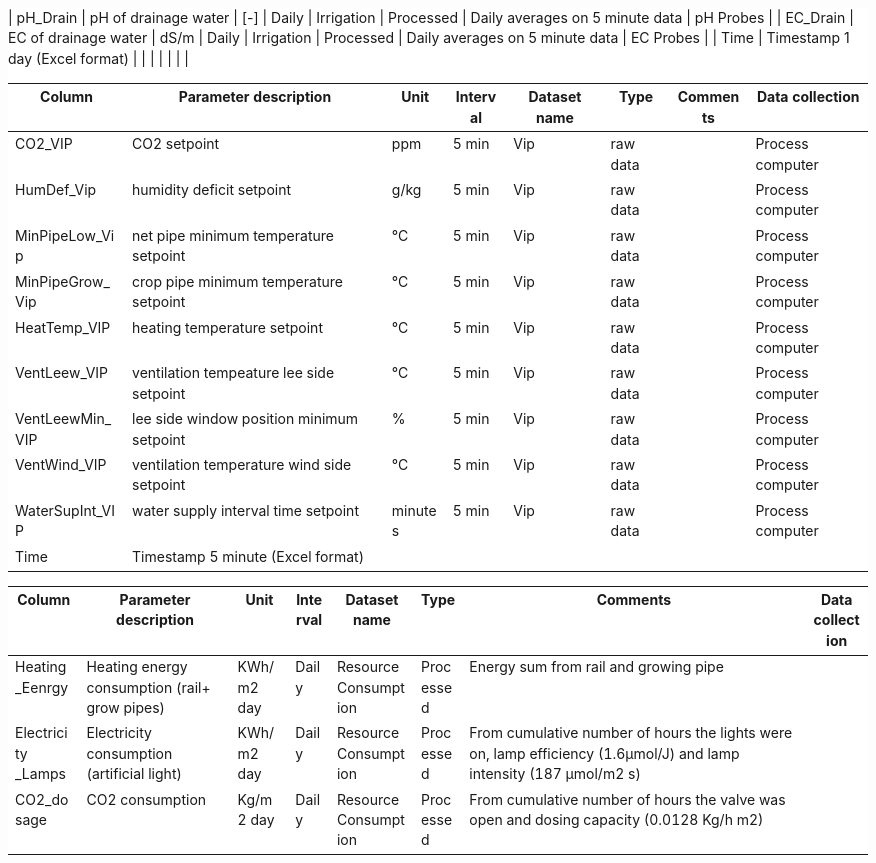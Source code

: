 | pH_Drain           | pH of drainage water                                | [-]                | Daily    | Irrigation          | Processed | Daily averages on 5 minute data                                                                                          | pH Probes           |
| EC_Drain           | EC of drainage water                                | dS/m               | Daily    | Irrigation          | Processed | Daily averages on 5 minute data                                                                                          | EC Probes           |
| Time               | Timestamp 1 day (Excel format)                      |                    |          |                     |           |                                                                                                                          |                     |
    
    
| Column             | Parameter description                               | Unit               | Interval | Dataset name        | Type      | Comments                                                                                                                 | Data collection     |
|--------------------|-----------------------------------------------------|--------------------|----------|---------------------|-----------|--------------------------------------------------------------------------------------------------------------------------|---------------------|
| CO2_VIP            | CO2 setpoint                                        | ppm                | 5 min    | Vip                 | raw data  |                                                                                                                          | Process computer    |
| HumDef_Vip         | humidity deficit setpoint                           | g/kg               | 5 min    | Vip                 | raw data  |                                                                                                                          | Process computer    |
| MinPipeLow_Vip     | net pipe minimum temperature setpoint               | °C                 | 5 min    | Vip                 | raw data  |                                                                                                                          | Process computer    |
| MinPipeGrow_Vip    | crop pipe minimum temperature setpoint              | °C                 | 5 min    | Vip                 | raw data  |                                                                                                                          | Process computer    |
| HeatTemp_VIP       | heating temperature setpoint                        | °C                 | 5 min    | Vip                 | raw data  |                                                                                                                          | Process computer    |
| VentLeew_VIP       | ventilation tempeature lee side setpoint            | °C                 | 5 min    | Vip                 | raw data  |                                                                                                                          | Process computer    |
| VentLeewMin_VIP    | lee side window position minimum setpoint           | %                  | 5 min    | Vip                 | raw data  |                                                                                                                          | Process computer    |
| VentWind_VIP       | ventilation temperature wind side setpoint          | °C                 | 5 min    | Vip                 | raw data  |                                                                                                                          | Process computer    |
| WaterSupInt_VIP    | water supply interval time setpoint                 | minutes            | 5 min    | Vip                 | raw data  |                                                                                                                          | Process computer    |
| Time               | Timestamp 5 minute (Excel format)                   |                    |          |                     |           |                                                                                                                          |                     |
    
    
| Column             | Parameter description                               | Unit               | Interval | Dataset name        | Type      | Comments                                                                                                                 | Data collection     |
|--------------------|-----------------------------------------------------|--------------------|----------|---------------------|-----------|--------------------------------------------------------------------------------------------------------------------------|---------------------|
| Heating _Eenrgy    | Heating energy consumption (rail+ grow pipes)       | KWh/m2 day         | Daily    | ResourceConsumption | Processed | Energy sum from rail and growing pipe                                                                                    |                     |
| Electricity _Lamps | Electricity consumption (artificial light)          | KWh/m2 day         | Daily    | ResourceConsumption | Processed | From cumulative number of hours the lights were on, lamp efficiency (1.6μmol/J) and lamp intensity (187 μmol/m2 s)       |                     |
| CO2_dosage         | CO2 consumption                                     | Kg/m2 day          | Daily    | ResourceConsumption | Processed | From cumulative number of hours the valve was open and dosing capacity (0.0128 Kg/h m2)                                  |                     |